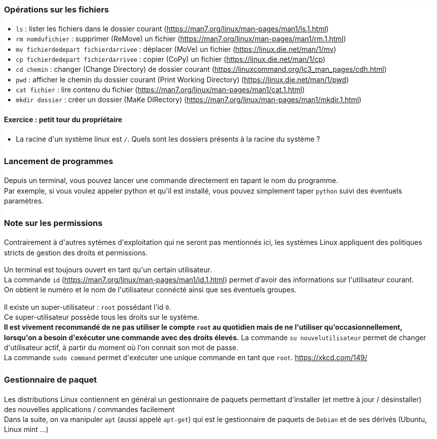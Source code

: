 ### Opérations sur les fichiers

* `ls` : lister les fichiers dans le dossier courant (https://man7.org/linux/man-pages/man1/ls.1.html)  
* `rm nomdufichier` : supprimer (ReMove) un fichier (https://man7.org/linux/man-pages/man1/rm.1.html)  
* `mv fichierdedepart fichierdarrivee` : déplacer (MoVe) un fichier (https://linux.die.net/man/1/mv)  
* `cp fichierdedepart fichierdarrivee` : copier (CoPy) un fichier (https://linux.die.net/man/1/cp)  
* `cd chemin` : changer (Change Directory) de dossier courant (https://linuxcommand.org/lc3_man_pages/cdh.html)  
* `pwd` : afficher le chemin du dossier courant (Print Working Directory) (https://linux.die.net/man/1/pwd)  
* `cat fichier` : lire contenu du fichier (https://man7.org/linux/man-pages/man1/cat.1.html)  
* `mkdir dossier` : créer un dossier (MaKe DIRectory) (https://man7.org/linux/man-pages/man1/mkdir.1.html)  

#### Exercice : petit tour du propriétaire  

* La racine d'un système linux est `/`. Quels sont les dossiers présents à la racine du système ?  

### Lancement de programmes

Depuis un terminal, vous pouvez lancer une commande directement en tapant le nom du programme.  
Par exemple, si vous voulez appeler python et qu'il est installé, vous pouvez simplement taper `python` suivi des éventuels paramètres.

### Note sur les permissions  

Contrairement à d'autres sytèmes d'exploitation qui ne seront pas mentionnés ici, les systèmes Linux appliquent des politiques stricts de gestion des droits et permissions.  

Un terminal est toujours ouvert en tant qu'un certain utilisateur.  
La commande `id` (https://man7.org/linux/man-pages/man1/id.1.html) permet d'avoir des informations sur l'utilisateur courant.  
On obtient le numéro et le nom de l'utilisateur connécté ainsi que ses éventuels groupes.  

Il existe un super-utilisateur : `root` possédant l'id `0`.  
Ce super-utilisateur possède tous les droits sur le système.  
**Il est vivement recommandé de ne pas utiliser le compte `root` au quotidien mais de ne l'utiliser qu'occasionnellement, lorsqu'on a besoin d'exécuter une commande avec des droits élevés.**
La commande `su nouvelutilisateur` permet de changer d'utilisateur actif, à partir du moment où l'on connait son mot de passe.  
La commande `sudo command` permet d'exécuter une unique commande en tant que `root`. https://xkcd.com/149/  

### Gestionnaire de paquet

Les distributions Linux contiennent en général un gestionnaire de paquets permettant d'installer (et mettre à jour / désinstaller) des nouvelles applications / commandes facilement  
Dans la suite, on va manipuler `apt` (aussi appelé `apt-get`) qui est le gestionnaire de paquets de `Debian` et de ses dérivés (Ubuntu, Linux mint ...)

